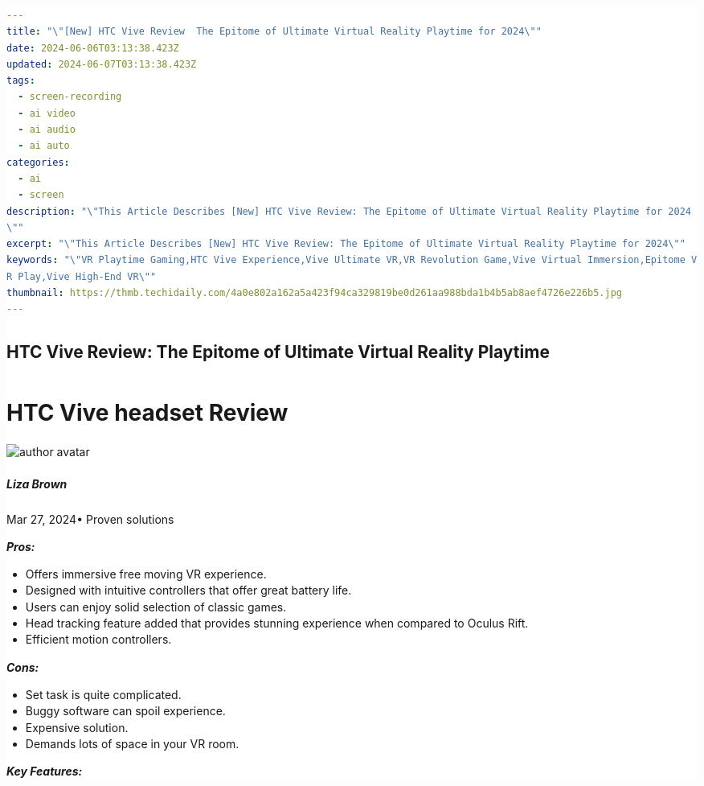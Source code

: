 ```yaml
---
title: "\"[New] HTC Vive Review  The Epitome of Ultimate Virtual Reality Playtime for 2024\""
date: 2024-06-06T03:13:38.423Z
updated: 2024-06-07T03:13:38.423Z
tags: 
  - screen-recording
  - ai video
  - ai audio
  - ai auto
categories: 
  - ai
  - screen
description: "\"This Article Describes [New] HTC Vive Review: The Epitome of Ultimate Virtual Reality Playtime for 2024\""
excerpt: "\"This Article Describes [New] HTC Vive Review: The Epitome of Ultimate Virtual Reality Playtime for 2024\""
keywords: "\"VR Playtime Gaming,HTC Vive Experience,Vive Ultimate VR,VR Revolution Game,Vive Virtual Immersion,Epitome VR Play,Vive High-End VR\""
thumbnail: https://thmb.techidaily.com/4a0e802a162a5a423f94ca329819be0d261aa988bda1b4b5ab8aef4726e226b5.jpg
---
```


## HTC Vive Review: The Epitome of Ultimate Virtual Reality Playtime

# HTC Vive headset Review

![author avatar](https://lh5.googleusercontent.com/-AIMmjowaFs4/AAAAAAAAAAI/AAAAAAAAABc/Y5UmwDaI7HU/s250-c-k/photo.jpg)

##### Liza Brown

 Mar 27, 2024• Proven solutions

**_Pros:_**

* Offers immersive free moving VR experience.
* Designed with intuitive controllers that offer great battery life.
* Users can enjoy solid selection of classic games.
* Head tracking feature added that provides stunning experience when compared to Oculus Rift.
* Efficient motion controllers.

**_Cons:_**

* Set task is quite complicated.
* Buggy software can spoil experience.
* Expensive solution.
* Demands lots of space in your VR room.

**_Key Features:_**
